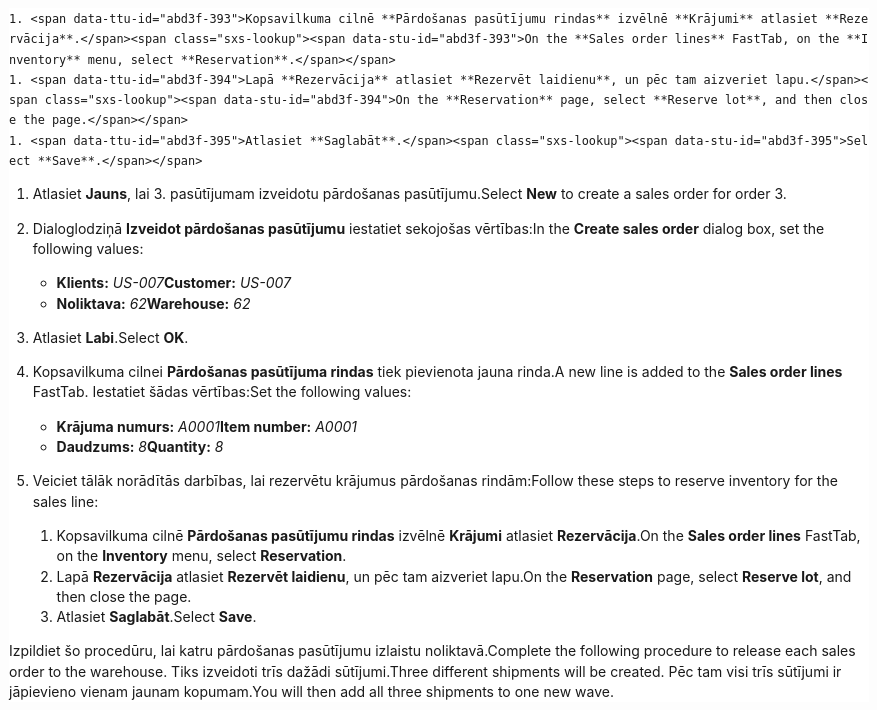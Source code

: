     1. <span data-ttu-id="abd3f-393">Kopsavilkuma cilnē **Pārdošanas pasūtījumu rindas** izvēlnē **Krājumi** atlasiet **Rezervācija**.</span><span class="sxs-lookup"><span data-stu-id="abd3f-393">On the **Sales order lines** FastTab, on the **Inventory** menu, select **Reservation**.</span></span>
    1. <span data-ttu-id="abd3f-394">Lapā **Rezervācija** atlasiet **Rezervēt laidienu**, un pēc tam aizveriet lapu.</span><span class="sxs-lookup"><span data-stu-id="abd3f-394">On the **Reservation** page, select **Reserve lot**, and then close the page.</span></span>
    1. <span data-ttu-id="abd3f-395">Atlasiet **Saglabāt**.</span><span class="sxs-lookup"><span data-stu-id="abd3f-395">Select **Save**.</span></span>

1. <span data-ttu-id="abd3f-396">Atlasiet **Jauns**, lai 3. pasūtījumam izveidotu pārdošanas pasūtījumu.</span><span class="sxs-lookup"><span data-stu-id="abd3f-396">Select **New** to create a sales order for order 3.</span></span>
1. <span data-ttu-id="abd3f-397">Dialoglodziņā **Izveidot pārdošanas pasūtījumu** iestatiet sekojošas vērtības:</span><span class="sxs-lookup"><span data-stu-id="abd3f-397">In the **Create sales order** dialog box, set the following values:</span></span>

    - <span data-ttu-id="abd3f-398">**Klients:** *US-007*</span><span class="sxs-lookup"><span data-stu-id="abd3f-398">**Customer:** *US-007*</span></span>
    - <span data-ttu-id="abd3f-399">**Noliktava:** *62*</span><span class="sxs-lookup"><span data-stu-id="abd3f-399">**Warehouse:** *62*</span></span>

1. <span data-ttu-id="abd3f-400">Atlasiet **Labi**.</span><span class="sxs-lookup"><span data-stu-id="abd3f-400">Select **OK**.</span></span>
1. <span data-ttu-id="abd3f-401">Kopsavilkuma cilnei **Pārdošanas pasūtījuma rindas** tiek pievienota jauna rinda.</span><span class="sxs-lookup"><span data-stu-id="abd3f-401">A new line is added to the **Sales order lines** FastTab.</span></span> <span data-ttu-id="abd3f-402">Iestatiet šādas vērtības:</span><span class="sxs-lookup"><span data-stu-id="abd3f-402">Set the following values:</span></span>

    - <span data-ttu-id="abd3f-403">**Krājuma numurs:** *A0001*</span><span class="sxs-lookup"><span data-stu-id="abd3f-403">**Item number:** *A0001*</span></span>
    - <span data-ttu-id="abd3f-404">**Daudzums:** *8*</span><span class="sxs-lookup"><span data-stu-id="abd3f-404">**Quantity:** *8*</span></span>

1. <span data-ttu-id="abd3f-405">Veiciet tālāk norādītās darbības, lai rezervētu krājumus pārdošanas rindām:</span><span class="sxs-lookup"><span data-stu-id="abd3f-405">Follow these steps to reserve inventory for the sales line:</span></span>

    1. <span data-ttu-id="abd3f-406">Kopsavilkuma cilnē **Pārdošanas pasūtījumu rindas** izvēlnē **Krājumi** atlasiet **Rezervācija**.</span><span class="sxs-lookup"><span data-stu-id="abd3f-406">On the **Sales order lines** FastTab, on the **Inventory** menu, select **Reservation**.</span></span>
    1. <span data-ttu-id="abd3f-407">Lapā **Rezervācija** atlasiet **Rezervēt laidienu**, un pēc tam aizveriet lapu.</span><span class="sxs-lookup"><span data-stu-id="abd3f-407">On the **Reservation** page, select **Reserve lot**, and then close the page.</span></span>
    1. <span data-ttu-id="abd3f-408">Atlasiet **Saglabāt**.</span><span class="sxs-lookup"><span data-stu-id="abd3f-408">Select **Save**.</span></span>

<span data-ttu-id="abd3f-409">Izpildiet šo procedūru, lai katru pārdošanas pasūtījumu izlaistu noliktavā.</span><span class="sxs-lookup"><span data-stu-id="abd3f-409">Complete the following procedure to release each sales order to the warehouse.</span></span> <span data-ttu-id="abd3f-410">Tiks izveidoti trīs dažādi sūtījumi.</span><span class="sxs-lookup"><span data-stu-id="abd3f-410">Three different shipments will be created.</span></span> <span data-ttu-id="abd3f-411">Pēc tam visi trīs sūtījumi ir jāpievieno vienam jaunam kopumam.</span><span class="sxs-lookup"><span data-stu-id="abd3f-411">You will then add all three shipments to one new wave.</span></span>
